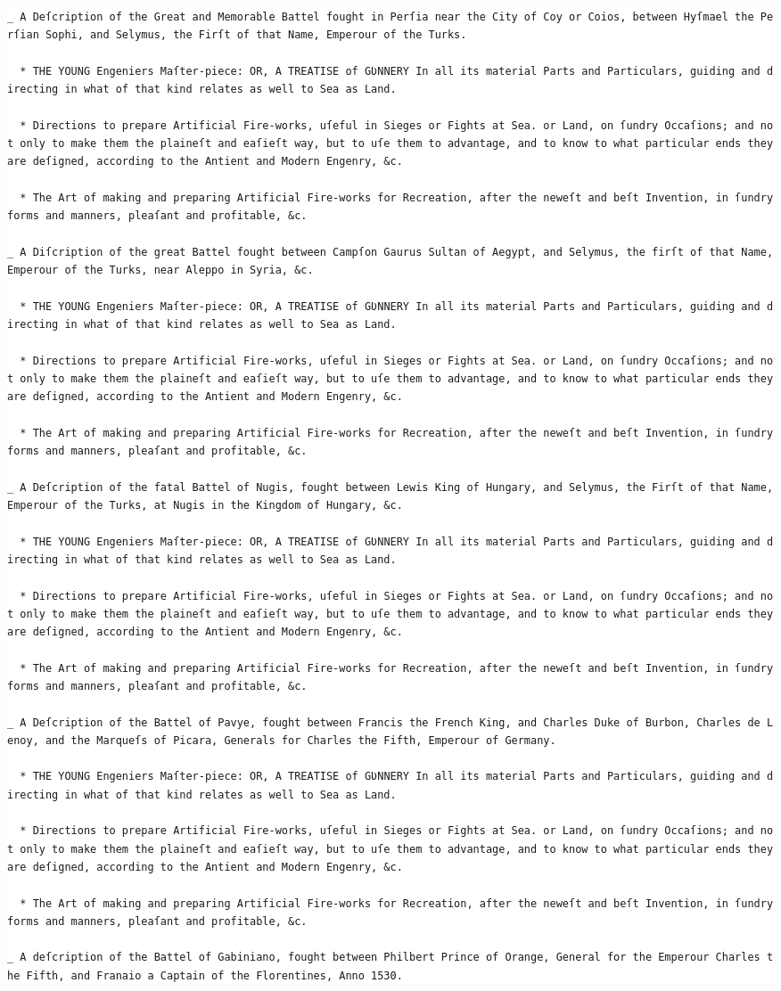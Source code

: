    _ A Deſcription of the Great and Memorable Battel fought in Perſia near the City of Coy or Coios, between Hyſmael the Perſian Sophi, and Selymus, the Firſt of that Name, Emperour of the Turks.

      * THE YOUNG Engeniers Maſter-piece: OR, A TREATISE of GƲNNERY In all its material Parts and Particulars, guiding and directing in what of that kind relates as well to Sea as Land.

      * Directions to prepare Artificial Fire-works, uſeful in Sieges or Fights at Sea. or Land, on ſundry Occaſions; and not only to make them the plaineſt and eaſieſt way, but to uſe them to advantage, and to know to what particular ends they are deſigned, according to the Antient and Modern Engenry, &c.

      * The Art of making and preparing Artificial Fire-works for Recreation, after the neweſt and beſt Invention, in ſundry forms and manners, pleaſant and profitable, &c.

    _ A Diſcription of the great Battel fought between Campſon Gaurus Sultan of Aegypt, and Selymus, the firſt of that Name, Emperour of the Turks, near Aleppo in Syria, &c.

      * THE YOUNG Engeniers Maſter-piece: OR, A TREATISE of GƲNNERY In all its material Parts and Particulars, guiding and directing in what of that kind relates as well to Sea as Land.

      * Directions to prepare Artificial Fire-works, uſeful in Sieges or Fights at Sea. or Land, on ſundry Occaſions; and not only to make them the plaineſt and eaſieſt way, but to uſe them to advantage, and to know to what particular ends they are deſigned, according to the Antient and Modern Engenry, &c.

      * The Art of making and preparing Artificial Fire-works for Recreation, after the neweſt and beſt Invention, in ſundry forms and manners, pleaſant and profitable, &c.

    _ A Deſcription of the fatal Battel of Nugis, fought between Lewis King of Hungary, and Selymus, the Firſt of that Name, Emperour of the Turks, at Nugis in the Kingdom of Hungary, &c.

      * THE YOUNG Engeniers Maſter-piece: OR, A TREATISE of GƲNNERY In all its material Parts and Particulars, guiding and directing in what of that kind relates as well to Sea as Land.

      * Directions to prepare Artificial Fire-works, uſeful in Sieges or Fights at Sea. or Land, on ſundry Occaſions; and not only to make them the plaineſt and eaſieſt way, but to uſe them to advantage, and to know to what particular ends they are deſigned, according to the Antient and Modern Engenry, &c.

      * The Art of making and preparing Artificial Fire-works for Recreation, after the neweſt and beſt Invention, in ſundry forms and manners, pleaſant and profitable, &c.

    _ A Deſcription of the Battel of Pavye, fought between Francis the French King, and Charles Duke of Burbon, Charles de Lenoy, and the Marqueſs of Picara, Generals for Charles the Fifth, Emperour of Germany.

      * THE YOUNG Engeniers Maſter-piece: OR, A TREATISE of GƲNNERY In all its material Parts and Particulars, guiding and directing in what of that kind relates as well to Sea as Land.

      * Directions to prepare Artificial Fire-works, uſeful in Sieges or Fights at Sea. or Land, on ſundry Occaſions; and not only to make them the plaineſt and eaſieſt way, but to uſe them to advantage, and to know to what particular ends they are deſigned, according to the Antient and Modern Engenry, &c.

      * The Art of making and preparing Artificial Fire-works for Recreation, after the neweſt and beſt Invention, in ſundry forms and manners, pleaſant and profitable, &c.

    _ A deſcription of the Battel of Gabiniano, fought between Philbert Prince of Orange, General for the Emperour Charles the Fifth, and Franaio a Captain of the Florentines, Anno 1530.
